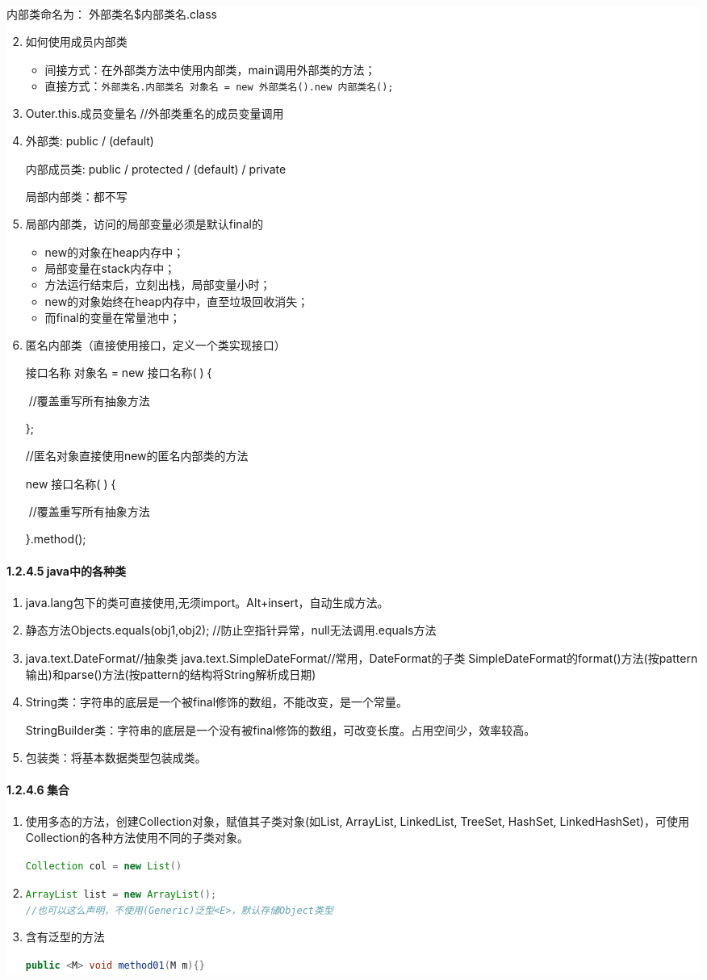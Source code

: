    内部类命名为： 外部类名$内部类名.class

2. 如何使用成员内部类
   - 间接方式：在外部类方法中使用内部类，main调用外部类的方法；
   - 直接方式：`外部类名.内部类名 对象名 = new 外部类名().new 内部类名();`

3. Outer.this.成员变量名 //外部类重名的成员变量调用

4. 外部类: public / (default)

   内部成员类: public / protected / (default) / private

   局部内部类：都不写

5. 局部内部类，访问的局部变量必须是默认final的
   - new的对象在heap内存中；
   - 局部变量在stack内存中；
   - 方法运行结束后，立刻出栈，局部变量小时；
   - new的对象始终在heap内存中，直至垃圾回收消失；
   - 而final的变量在常量池中；

6. 匿名内部类（直接使用接口，定义一个类实现接口）

   接口名称 对象名 = new 接口名称( ) {

   ​	//覆盖重写所有抽象方法

   };

   //匿名对象直接使用new的匿名内部类的方法

   new 接口名称( ) {

   ​	//覆盖重写所有抽象方法

   }.method();

#### 1.2.4.5 java中的各种类

1. java.lang包下的类可直接使用,无须import。Alt+insert，自动生成方法。

2. 静态方法Objects.equals(obj1,obj2); //防止空指针异常，null无法调用.equals方法

3. java.text.DateFormat//抽象类 java.text.SimpleDateFormat//常用，DateFormat的子类 SimpleDateFormat的format()方法(按pattern输出)和parse()方法(按pattern的结构将String解析成日期)

4. String类：字符串的底层是一个被final修饰的数组，不能改变，是一个常量。

   StringBuilder类：字符串的底层是一个没有被final修饰的数组，可改变长度。占用空间少，效率较高。

5. 包装类：将基本数据类型包装成类。

#### 1.2.4.6 集合

1. 使用多态的方法，创建Collection对象，赋值其子类对象(如List, ArrayList, LinkedList, TreeSet, HashSet, LinkedHashSet)，可使用Collection的各种方法使用不同的子类对象。

   ```java
   Collection col = new List()
   ```

2. ```java
   ArrayList list = new ArrayList();
   //也可以这么声明，不使用(Generic)泛型<E>，默认存储Object类型
   ```

3. 含有泛型的方法

   ```java
   public <M> void method01(M m){}
   ```
